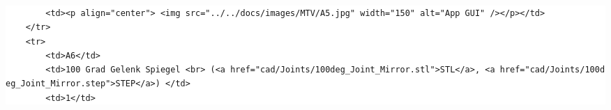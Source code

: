             <td><p align="center"> <img src="../../docs/images/MTV/A5.jpg" width="150" alt="App GUI" /></p></td>
        </tr>
        <tr>
            <td>A6</td>
            <td>100 Grad Gelenk Spiegel <br> (<a href="cad/Joints/100deg_Joint_Mirror.stl">STL</a>, <a href="cad/Joints/100deg_Joint_Mirror.step">STEP</a>) </td>
            <td>1</td>
